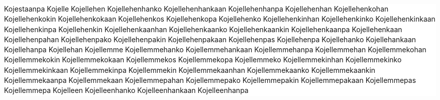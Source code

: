 Kojestaanpa
Kojelle
Kojellehen
Kojellehenhanko
Kojellehenhankaan
Kojellehenhanpa
Kojellehenhan
Kojellehenkohan
Kojellehenkokin
Kojellehenkokaan
Kojellehenkos
Kojellehenkopa
Kojellehenko
Kojellehenkinhan
Kojellehenkinko
Kojellehenkinkaan
Kojellehenkinpa
Kojellehenkin
Kojellehenkaanhan
Kojellehenkaanko
Kojellehenkaankin
Kojellehenkaanpa
Kojellehenkaan
Kojellehenpahan
Kojellehenpako
Kojellehenpakin
Kojellehenpakaan
Kojellehenpas
Kojellehenpa
Kojellehanko
Kojellehankaan
Kojellehanpa
Kojellehan
Kojellemme
Kojellemmehanko
Kojellemmehankaan
Kojellemmehanpa
Kojellemmehan
Kojellemmekohan
Kojellemmekokin
Kojellemmekokaan
Kojellemmekos
Kojellemmekopa
Kojellemmeko
Kojellemmekinhan
Kojellemmekinko
Kojellemmekinkaan
Kojellemmekinpa
Kojellemmekin
Kojellemmekaanhan
Kojellemmekaanko
Kojellemmekaankin
Kojellemmekaanpa
Kojellemmekaan
Kojellemmepahan
Kojellemmepako
Kojellemmepakin
Kojellemmepakaan
Kojellemmepas
Kojellemmepa
Kojelleen
Kojelleenhanko
Kojelleenhankaan
Kojelleenhanpa